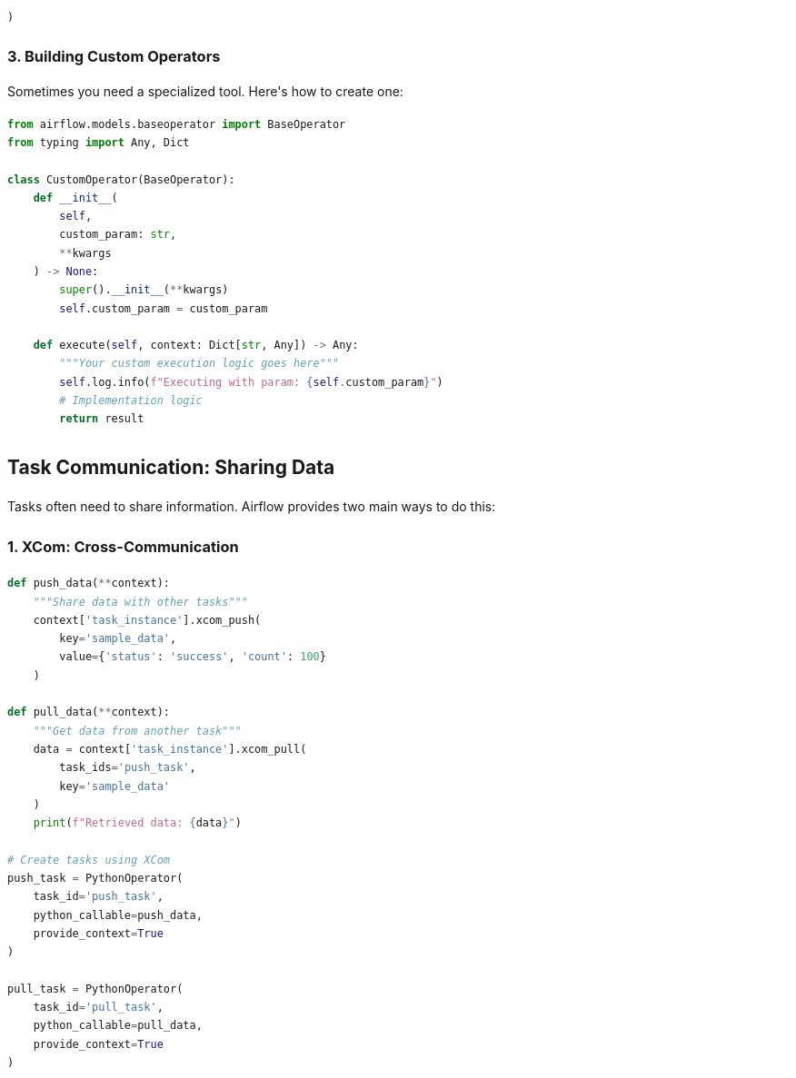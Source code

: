 ```python
)
```

### 3. Building Custom Operators
Sometimes you need a specialized tool. Here's how to create one:

```python
from airflow.models.baseoperator import BaseOperator
from typing import Any, Dict

class CustomOperator(BaseOperator):
    def __init__(
        self,
        custom_param: str,
        **kwargs
    ) -> None:
        super().__init__(**kwargs)
        self.custom_param = custom_param
    
    def execute(self, context: Dict[str, Any]) -> Any:
        """Your custom execution logic goes here"""
        self.log.info(f"Executing with param: {self.custom_param}")
        # Implementation logic
        return result
```

## Task Communication: Sharing Data

Tasks often need to share information. Airflow provides two main ways to do this:

### 1. XCom: Cross-Communication
```python
def push_data(**context):
    """Share data with other tasks"""
    context['task_instance'].xcom_push(
        key='sample_data',
        value={'status': 'success', 'count': 100}
    )

def pull_data(**context):
    """Get data from another task"""
    data = context['task_instance'].xcom_pull(
        task_ids='push_task',
        key='sample_data'
    )
    print(f"Retrieved data: {data}")

# Create tasks using XCom
push_task = PythonOperator(
    task_id='push_task',
    python_callable=push_data,
    provide_context=True
)

pull_task = PythonOperator(
    task_id='pull_task',
    python_callable=pull_data,
    provide_context=True
)
```
